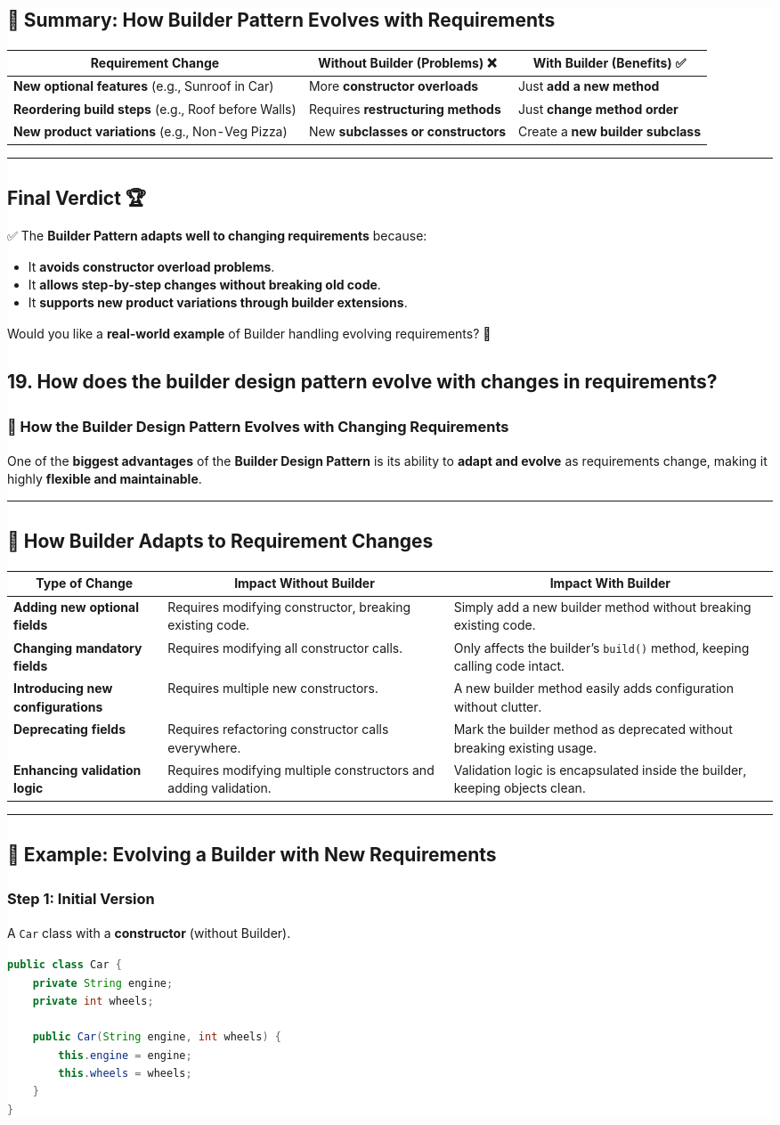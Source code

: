 
## **🎯 Summary: How Builder Pattern Evolves with Requirements**
| **Requirement Change** | **Without Builder (Problems) ❌** | **With Builder (Benefits) ✅** |
|--------------------|-----------------|----------------|
| **New optional features** (e.g., Sunroof in Car) | More **constructor overloads** | Just **add a new method** |
| **Reordering build steps** (e.g., Roof before Walls) | Requires **restructuring methods** | Just **change method order** |
| **New product variations** (e.g., Non-Veg Pizza) | New **subclasses or constructors** | Create a **new builder subclass** |

---

## **Final Verdict 🏆**
✅ The **Builder Pattern adapts well to changing requirements** because:  
- It **avoids constructor overload problems**.  
- It **allows step-by-step changes without breaking old code**.  
- It **supports new product variations through builder extensions**.  

Would you like a **real-world example** of Builder handling evolving requirements? 🚀






## 19. How does the builder design pattern evolve with changes in requirements?
### **🚀 How the Builder Design Pattern Evolves with Changing Requirements**
One of the **biggest advantages** of the **Builder Design Pattern** is its ability to **adapt and evolve** as requirements change, making it highly **flexible and maintainable**.

---

## **🔹 How Builder Adapts to Requirement Changes**
| **Type of Change** | **Impact Without Builder** | **Impact With Builder** |
|--------------------|--------------------------|------------------------|
| **Adding new optional fields** | Requires modifying constructor, breaking existing code. | Simply add a new builder method without breaking existing code. |
| **Changing mandatory fields** | Requires modifying all constructor calls. | Only affects the builder’s `build()` method, keeping calling code intact. |
| **Introducing new configurations** | Requires multiple new constructors. | A new builder method easily adds configuration without clutter. |
| **Deprecating fields** | Requires refactoring constructor calls everywhere. | Mark the builder method as deprecated without breaking existing usage. |
| **Enhancing validation logic** | Requires modifying multiple constructors and adding validation. | Validation logic is encapsulated inside the builder, keeping objects clean. |

---

## **🔹 Example: Evolving a Builder with New Requirements**
### **Step 1: Initial Version**
A `Car` class with a **constructor** (without Builder).
```java
public class Car {
    private String engine;
    private int wheels;

    public Car(String engine, int wheels) {
        this.engine = engine;
        this.wheels = wheels;
    }
}
```
